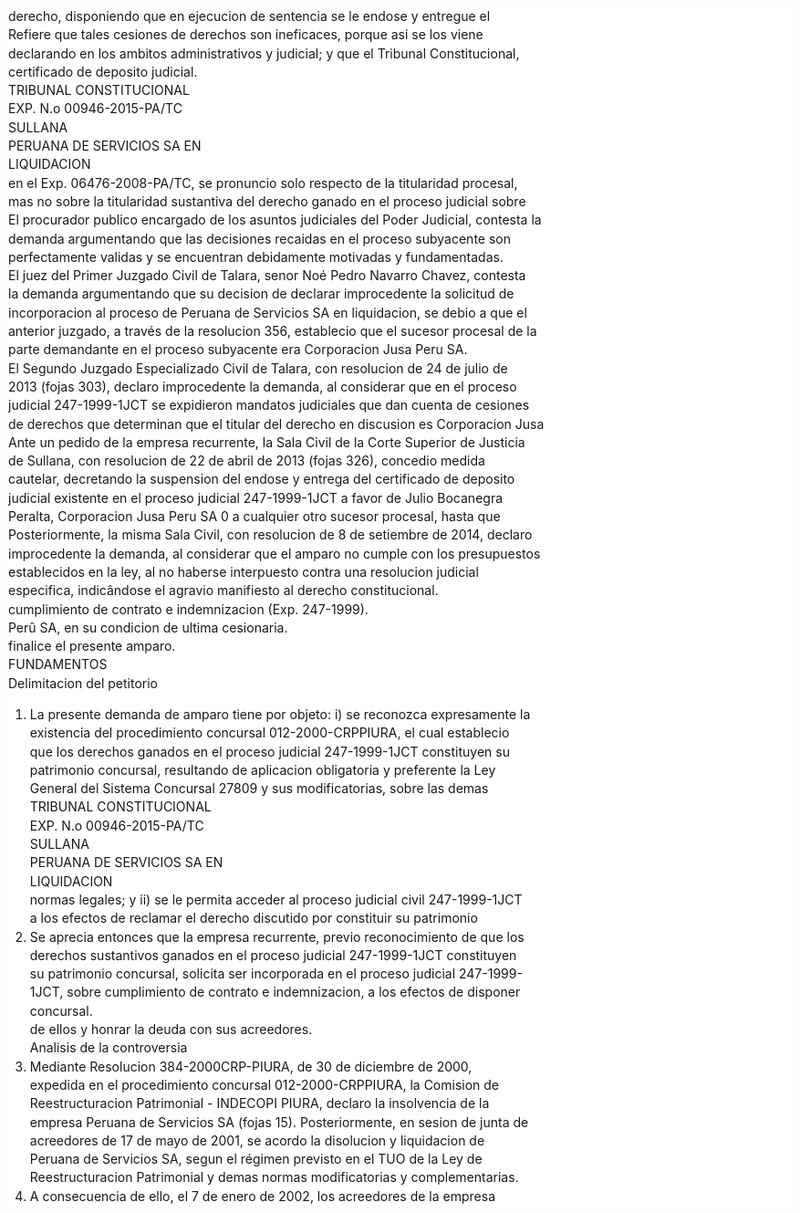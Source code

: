 derecho, disponiendo que en ejecucion de sentencia se le endose y entregue el  
Refiere que tales cesiones de derechos son ineficaces, porque asi se los viene  
declarando en los ambitos administrativos y judicial; y que el Tribunal Constitucional,  
certificado de deposito judicial.  
TRIBUNAL CONSTITUCIONAL  
EXP. N.o 00946-2015-PA/TC  
SULLANA  
PERUANA DE SERVICIOS SA EN  
LIQUIDACION  
en el Exp. 06476-2008-PA/TC, se pronuncio solo respecto de la titularidad procesal,  
mas no sobre la titularidad sustantiva del derecho ganado en el proceso judicial sobre  
El procurador publico encargado de los asuntos judiciales del Poder Judicial, contesta la  
demanda argumentando que las decisiones recaidas en el proceso subyacente son  
perfectamente validas y se encuentran debidamente motivadas y fundamentadas.  
El juez del Primer Juzgado Civil de Talara, senor Noé Pedro Navarro Chavez, contesta  
la demanda argumentando que su decision de declarar improcedente la solicitud de  
incorporacion al proceso de Peruana de Servicios SA en liquidacion, se debio a que el  
anterior juzgado, a través de la resolucion 356, establecio que el sucesor procesal de la  
parte demandante en el proceso subyacente era Corporacion Jusa Peru SA.  
El Segundo Juzgado Especializado Civil de Talara, con resolucion de 24 de julio de  
2013 (fojas 303), declaro improcedente la demanda, al considerar que en el proceso  
judicial 247-1999-1JCT se expidieron mandatos judiciales que dan cuenta de cesiones  
de derechos que determinan que el titular del derecho en discusion es Corporacion Jusa  
Ante un pedido de la empresa recurrente, la Sala Civil de la Corte Superior de Justicia  
de Sullana, con resolucion de 22 de abril de 2013 (fojas 326), concedio medida  
cautelar, decretando la suspension del endose y entrega del certificado de deposito  
judicial existente en el proceso judicial 247-1999-1JCT a favor de Julio Bocanegra  
Peralta, Corporacion Jusa Peru SA 0 a cualquier otro sucesor procesal, hasta que  
Posteriormente, la misma Sala Civil, con resolucion de 8 de setiembre de 2014, declaro  
improcedente la demanda, al considerar que el amparo no cumple con los presupuestos  
establecidos en la ley, al no haberse interpuesto contra una resolucion judicial  
especifica, indicândose el agravio manifiesto al derecho constitucional.  
cumplimiento de contrato e indemnizacion (Exp. 247-1999).  
Perû SA, en su condicion de ultima cesionaria.  
finalice el presente amparo.  
FUNDAMENTOS  
Delimitacion del petitorio  
1. La presente demanda de amparo tiene por objeto: i) se reconozca expresamente la  
existencia del procedimiento concursal 012-2000-CRPPIURA, el cual establecio  
que los derechos ganados en el proceso judicial 247-1999-1JCT constituyen su  
patrimonio concursal, resultando de aplicacion obligatoria y preferente la Ley  
General del Sistema Concursal 27809 y sus modificatorias, sobre las demas  
TRIBUNAL CONSTITUCIONAL  
EXP. N.o 00946-2015-PA/TC  
SULLANA  
PERUANA DE SERVICIOS SA EN  
LIQUIDACION  
normas legales; y ii) se le permita acceder al proceso judicial civil 247-1999-1JCT  
a los efectos de reclamar el derecho discutido por constituir su patrimonio  
2. Se aprecia entonces que la empresa recurrente, previo reconocimiento de que los  
derechos sustantivos ganados en el proceso judicial 247-1999-1JCT constituyen  
su patrimonio concursal, solicita ser incorporada en el proceso judicial 247-1999-  
1JCT, sobre cumplimiento de contrato e indemnizacion, a los efectos de disponer  
concursal.  
de ellos y honrar la deuda con sus acreedores.  
Analisis de la controversia  
3. Mediante Resolucion 384-2000CRP-PIURA, de 30 de diciembre de 2000,  
expedida en el procedimiento concursal 012-2000-CRPPIURA, la Comision de  
Reestructuracion Patrimonial - INDECOPI PIURA, declaro la insolvencia de la  
empresa Peruana de Servicios SA (fojas 15). Posteriormente, en sesion de junta de  
acreedores de 17 de mayo de 2001, se acordo la disolucion y liquidacion de  
Peruana de Servicios SA, segun el régimen previsto en el TUO de la Ley de  
Reestructuracion Patrimonial y demas normas modificatorias y complementarias.  
4. A consecuencia de ello, el 7 de enero de 2002, los acreedores de la empresa  